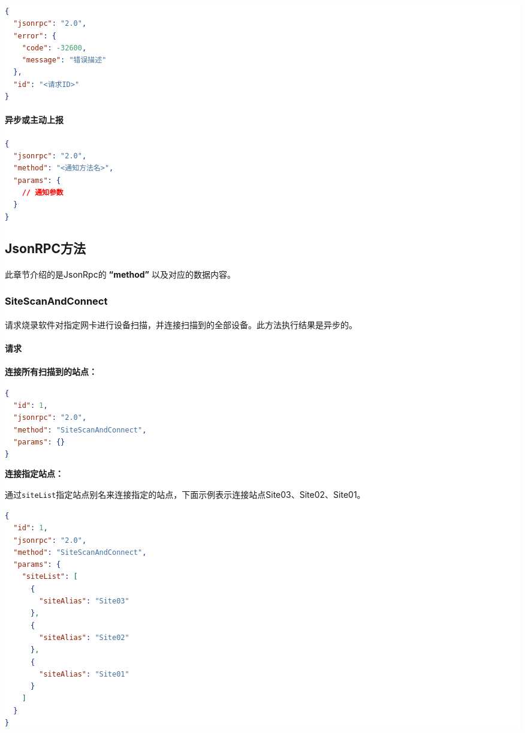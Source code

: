 ```json
{
  "jsonrpc": "2.0",
  "error": {
    "code": -32600,
    "message": "错误描述"
  },
  "id": "<请求ID>"
}
```

#### 异步或主动上报

```json
{
  "jsonrpc": "2.0",
  "method": "<通知方法名>",
  "params": {
    // 通知参数
  }
}
```

## JsonRPC方法

此章节介绍的是JsonRpc的 **“method”** 以及对应的数据内容。

### SiteScanAndConnect

请求烧录软件对指定网卡进行设备扫描，并连接扫描到的全部设备。此方法执行结果是异步的。

#### 请求

**连接所有扫描到的站点：**

```json
{
  "id": 1,
  "jsonrpc": "2.0",
  "method": "SiteScanAndConnect",
  "params": {}
}
```

**连接指定站点：**

通过`siteList`指定站点别名来连接指定的站点，下面示例表示连接站点Site03、Site02、Site01。

```json
{
  "id": 1,
  "jsonrpc": "2.0",
  "method": "SiteScanAndConnect",
  "params": {
    "siteList": [
      {
        "siteAlias": "Site03"
      },
      {
        "siteAlias": "Site02"
      },
      {
        "siteAlias": "Site01"
      }
    ]
  }
}
```